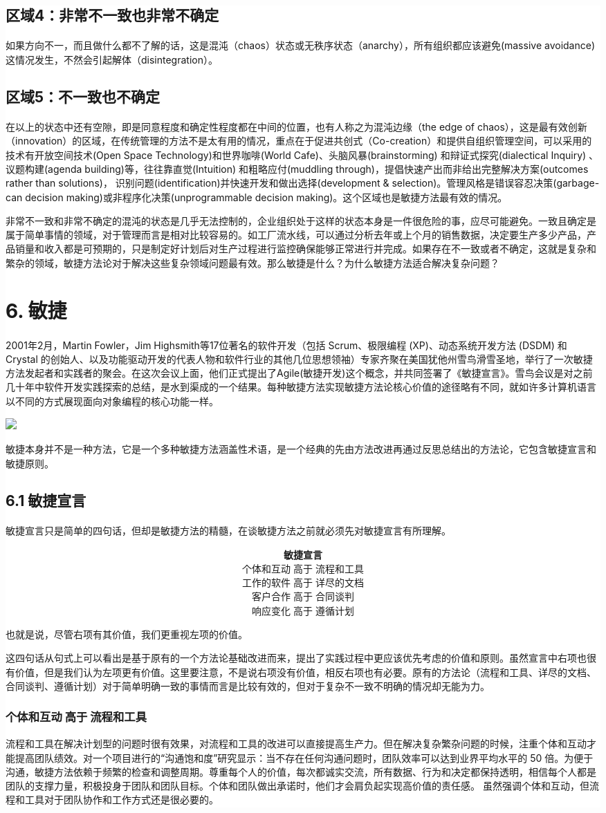## 区域4：非常不一致也非常不确定
如果方向不一，而且做什么都不了解的话，这是混沌（chaos）状态或无秩序状态（anarchy），所有组织都应该避免(massive avoidance)这情况发生，不然会引起解体（disintegration）。

## 区域5：不一致也不确定
在以上的状态中还有空隙，即是同意程度和确定性程度都在中间的位置，也有人称之为混沌边缘（the edge of chaos），这是最有效创新（innovation）的区域，在传统管理的方法不是太有用的情况，重点在于促进共创式（Co-creation）和提供自组织管理空间，可以采用的技术有开放空间技术(Open Space Technology)和世界咖啡(World Cafe)、头脑风暴(brainstorming) 和辩证式探究(dialectical Inquiry) 、议题构建(agenda building)等，往往靠直觉(Intuition) 和粗略应付(muddling through)，提倡快速产出而非给出完整解决方案(outcomes rather than solutions)， 识别问题(identification)并快速开发和做出选择(development & selection)。管理风格是错误容忍决策(garbage-can decision making)或非程序化决策(unprogrammable decision making)。这个区域也是敏捷方法最有效的情况。


非常不一致和非常不确定的混沌的状态是几乎无法控制的，企业组织处于这样的状态本身是一件很危险的事，应尽可能避免。一致且确定是属于简单事情的领域，对于管理而言是相对比较容易的。如工厂流水线，可以通过分析去年或上个月的销售数据，决定要生产多少产品，产品销量和收入都是可预期的，只是制定好计划后对生产过程进行监控确保能够正常进行并完成。如果存在不一致或者不确定，这就是复杂和繁杂的领域，敏捷方法论对于解决这些复杂领域问题最有效。那么敏捷是什么？为什么敏捷方法适合解决复杂问题？



# 6. 敏捷

2001年2月，Martin Fowler，Jim Highsmith等17位著名的软件开发（包括 Scrum、极限编程 (XP)、动态系统开发方法 (DSDM) 和 Crystal 的创始人、以及功能驱动开发的代表人物和软件行业的其他几位思想领袖）专家齐聚在美国犹他州雪鸟滑雪圣地，举行了一次敏捷方法发起者和实践者的聚会。在这次会议上面，他们正式提出了Agile(敏捷开发)这个概念，并共同签署了《敏捷宣言》。雪鸟会议是对之前几十年中软件开发实践探索的总结，是水到渠成的一个结果。每种敏捷方法实现敏捷方法论核心价值的途径略有不同，就如许多计算机语言以不同的方式展现面向对象编程的核心功能一样。

![](http://blog.sisopipo.com/media/files/scrum/scrum-methodologies.jpeg)

敏捷本身并不是一种方法，它是一个多种敏捷方法涵盖性术语，是一个经典的先由方法改进再通过反思总结出的方法论，它包含敏捷宣言和敏捷原则。

## 6.1 敏捷宣言

敏捷宣言只是简单的四句话，但却是敏捷方法的精髓，在谈敏捷方法之前就必须先对敏捷宣言有所理解。

<center>
<div><strong>敏捷宣言</strong></div>
<div>个体和互动 高于 流程和工具</div>
<div>工作的软件 高于 详尽的文档</div>
<div>客户合作 高于 合同谈判</div>
<div>响应变化 高于 遵循计划</div>
</center>

也就是说，尽管右项有其价值，我们更重视左项的价值。


这四句话从句式上可以看出是基于原有的一个方法论基础改进而来，提出了实践过程中更应该优先考虑的价值和原则。虽然宣言中右项也很有价值，但是我们认为左项更有价值。这里要注意，不是说右项没有价值，相反右项也有必要。原有的方法论（流程和工具、详尽的文档、合同谈判、遵循计划）对于简单明确一致的事情而言是比较有效的，但对于复杂不一致不明确的情况却无能为力。

### 个体和互动 高于 流程和工具
流程和工具在解决计划型的问题时很有效果，对流程和工具的改进可以直接提高生产力。但在解决复杂繁杂问题的时候，注重个体和互动才能提高团队绩效。对一个项目进行的“沟通饱和度”研究显示：当不存在任何沟通问题时，团队效率可以达到业界平均水平的 50 倍。为便于沟通，敏捷方法依赖于频繁的检查和调整周期。尊重每个人的价值，每次都诚实交流，所有数据、行为和决定都保持透明，相信每个人都是团队的支撑力量，积极投身于团队和团队目标。个体和团队做出承诺时，他们才会肩负起实现高价值的责任感。
虽然强调个体和互动，但流程和工具对于团队协作和工作方式还是很必要的。
